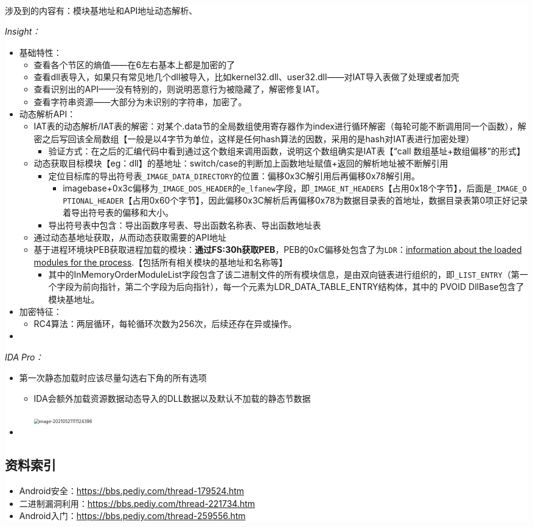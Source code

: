 涉及到的内容有：模块基地址和API地址动态解析、

*Insight：*

- 基础特性：
  - 查看各个节区的熵值——在6左右基本上都是加密的了
  - 查看dll表导入，如果只有常见地几个dll被导入，比如kernel32.dll、user32.dll——对IAT导入表做了处理或者加壳
  - 查看识别出的API——没有特别的，则说明恶意行为被隐藏了，解密修复IAT。
  - 查看字符串资源——大部分为未识别的字符串，加密了。
- 动态解析API：
  - IAT表的动态解析/IAT表的解密：对某个.data节的全局数组使用寄存器作为index进行循环解密（每轮可能不断调用同一个函数），解密之后写回该全局数组【一般是以4字节为单位，这样是任何hash算法的因数，采用的是hash对IAT表进行加密处理）
    - 验证方式：在之后的汇编代码中看到通过这个数组来调用函数，说明这个数组确实是IAT表【“call 数组基址+数组偏移”的形式】
  - 动态获取目标模块【eg：dll】的基地址：switch/case的判断加上函数地址赋值+返回的解析地址被不断解引用
    - 定位目标库的导出符号表`_IMAGE_DATA_DIRECTORY`的位置：偏移0x3C解引用后再偏移0x78解引用。
      - imagebase+0x3c偏移为`_IMAGE_DOS_HEADER`的`e_lfanew`字段，即`_IMAGE_NT_HEADERS`【占用0x18个字节】，后面是`_IMAGE_OPTIONAL_HEADER`【占用0x60个字节】，因此偏移0x3C解析后再偏移0x78为数据目录表的首地址，数据目录表第0项正好记录着导出符号表的偏移和大小。
    - 导出符号表中包含：导出函数序号表、导出函数名称表、导出函数地址表
  - 通过动态基地址获取，从而动态获取需要的API地址
  - 基于进程环境块PEB获取进程加载的模块：**通过FS:30h获取PEB**，PEB的0xC偏移处包含了为`LDR`：[information about the loaded modules for the process](https://docs.microsoft.com/en-us/windows/win32/api/winternl/ns-winternl-peb_ldr_data).【包括所有相关模块的基地址和名称等】
    - 其中的InMemoryOrderModuleList字段包含了该二进制文件的所有模块信息，是由双向链表进行组织的，即`_LIST_ENTRY`（第一个字段为前向指针，第二个字段为后向指针），每一个元素为LDR_DATA_TABLE_ENTRY结构体，其中的 PVOID DllBase包含了模块基地址。
- 加密特征：
  - RC4算法：两层循环，每轮循环次数为256次，后续还存在异或操作。
- 

*IDA Pro：*

- 第一次静态加载时应该尽量勾选右下角的所有选项

  - IDA会额外加载资源数据动态导入的DLL数据以及默认不加载的静态节数据

    <img src="E:\github_repository\spidermana.github.io\_posts\imgsrc\image-20210521111124396.png" alt="image-20210521111124396" style="zoom:50%;" />

- 









## 资料索引

- Android安全：https://bbs.pediy.com/thread-179524.htm
- 二进制漏洞利用：https://bbs.pediy.com/thread-221734.htm
- Android入门：https://bbs.pediy.com/thread-259556.htm